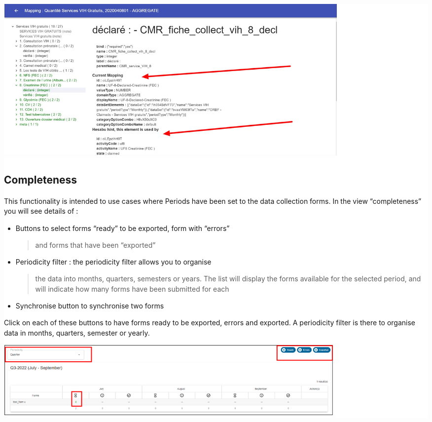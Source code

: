 <img src="./attachments/image115.png"
style="width:7.03646in;height:3.20249in" />

## Completeness

This functionality is intended to use cases where Periods have been set to the data collection forms.
In the view “completeness” you will see details of :

-   Buttons to select forms “ready” to be exported, form with “errors”
    > and forms that have been “exported”

-   Periodicity filter : the periodicity filter allows you to organise
    > the data into months, quarters, semesters or years. The list will
    > display the forms available for the selected period, and will
    > indicate how many forms have been submitted for each

-   Synchronise button to synchronise two forms

Click on each of these buttons to have forms ready to be exported,
errors and exported. A periodicity filter is there to organise data in
months, quarters, semester or yearly.

<img src="./attachments/image94.png"
style="width:6.96429in;height:1.48438in" />
